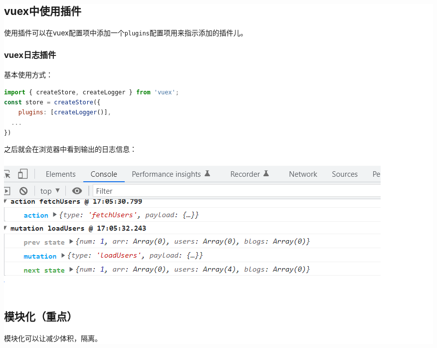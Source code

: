 




## vuex中使用插件

使用插件可以在vuex配置项中添加一个`plugins`配置项用来指示添加的插件儿。

### vuex日志插件

基本使用方式：

```js
import { createStore, createLogger } from 'vuex';
const store = createStore({
	plugins: [createLogger()],
  ...
})
```

之后就会在浏览器中看到输出的日志信息：

![17-vuex日志插件儿](../../前端图片/vue3.2/17-vuex日志插件儿.PNG)



## 模块化（重点）

模块化可以让减少体积，隔离。
